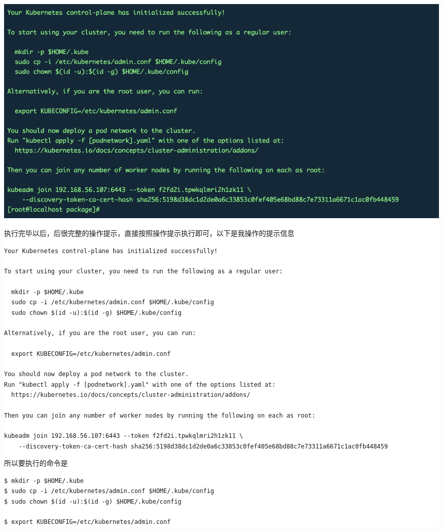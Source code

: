 ![](/images/posts/myBlog/2021-02-06-K8s-DevOps-(4)-01.png)

执行完毕以后，后很完整的操作提示，直接按照操作提示执行即可，以下是我操作的提示信息

```shell
Your Kubernetes control-plane has initialized successfully!

To start using your cluster, you need to run the following as a regular user:

  mkdir -p $HOME/.kube
  sudo cp -i /etc/kubernetes/admin.conf $HOME/.kube/config
  sudo chown $(id -u):$(id -g) $HOME/.kube/config

Alternatively, if you are the root user, you can run:

  export KUBECONFIG=/etc/kubernetes/admin.conf

You should now deploy a pod network to the cluster.
Run "kubectl apply -f [podnetwork].yaml" with one of the options listed at:
  https://kubernetes.io/docs/concepts/cluster-administration/addons/

Then you can join any number of worker nodes by running the following on each as root:

kubeadm join 192.168.56.107:6443 --token f2fd2i.tpwkqlmri2h1zk11 \
    --discovery-token-ca-cert-hash sha256:5198d38dc1d2de0a6c33853c0fef405e68bd88c7e73311a6671c1ac0fb448459 
```   

所以要执行的命令是

``` shell
$ mkdir -p $HOME/.kube
$ sudo cp -i /etc/kubernetes/admin.conf $HOME/.kube/config
$ sudo chown $(id -u):$(id -g) $HOME/.kube/config

$ export KUBECONFIG=/etc/kubernetes/admin.conf
```
